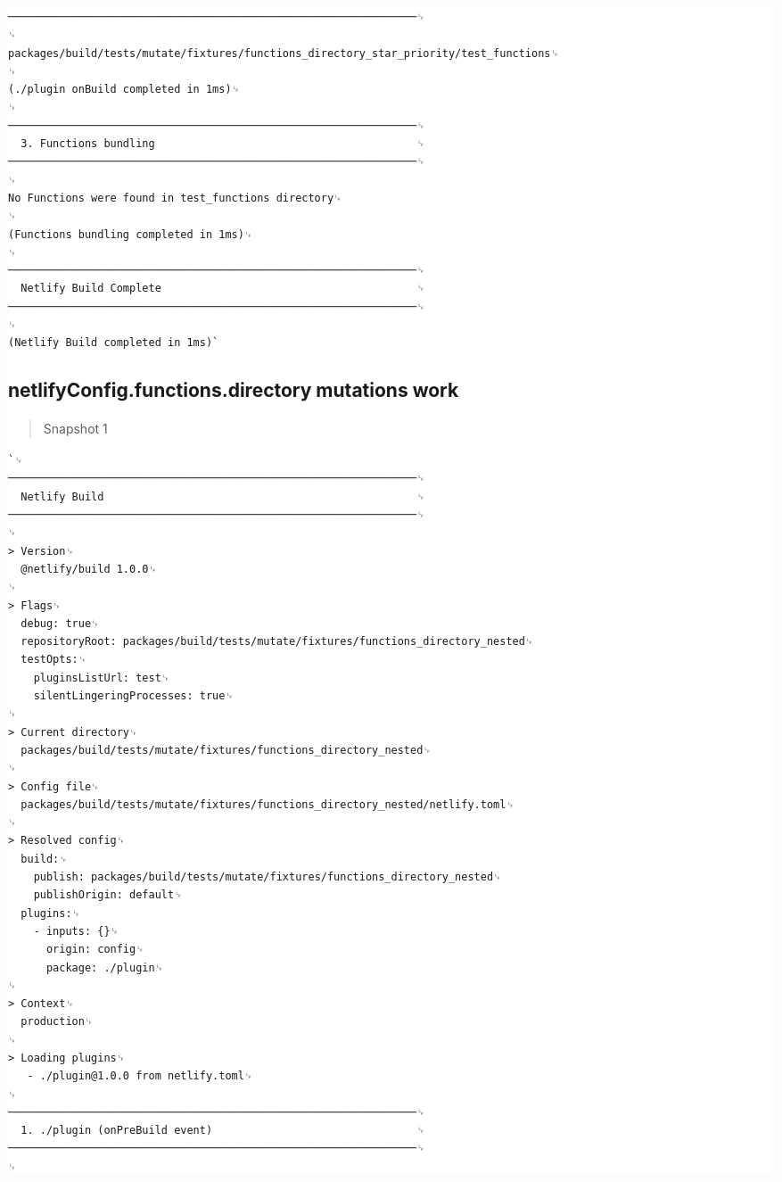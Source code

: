     ────────────────────────────────────────────────────────────────␊
    ␊
    packages/build/tests/mutate/fixtures/functions_directory_star_priority/test_functions␊
    ␊
    (./plugin onBuild completed in 1ms)␊
    ␊
    ────────────────────────────────────────────────────────────────␊
      3. Functions bundling                                         ␊
    ────────────────────────────────────────────────────────────────␊
    ␊
    No Functions were found in test_functions directory␊
    ␊
    (Functions bundling completed in 1ms)␊
    ␊
    ────────────────────────────────────────────────────────────────␊
      Netlify Build Complete                                        ␊
    ────────────────────────────────────────────────────────────────␊
    ␊
    (Netlify Build completed in 1ms)`

## netlifyConfig.functions.directory mutations work

> Snapshot 1

    `␊
    ────────────────────────────────────────────────────────────────␊
      Netlify Build                                                 ␊
    ────────────────────────────────────────────────────────────────␊
    ␊
    > Version␊
      @netlify/build 1.0.0␊
    ␊
    > Flags␊
      debug: true␊
      repositoryRoot: packages/build/tests/mutate/fixtures/functions_directory_nested␊
      testOpts:␊
        pluginsListUrl: test␊
        silentLingeringProcesses: true␊
    ␊
    > Current directory␊
      packages/build/tests/mutate/fixtures/functions_directory_nested␊
    ␊
    > Config file␊
      packages/build/tests/mutate/fixtures/functions_directory_nested/netlify.toml␊
    ␊
    > Resolved config␊
      build:␊
        publish: packages/build/tests/mutate/fixtures/functions_directory_nested␊
        publishOrigin: default␊
      plugins:␊
        - inputs: {}␊
          origin: config␊
          package: ./plugin␊
    ␊
    > Context␊
      production␊
    ␊
    > Loading plugins␊
       - ./plugin@1.0.0 from netlify.toml␊
    ␊
    ────────────────────────────────────────────────────────────────␊
      1. ./plugin (onPreBuild event)                                ␊
    ────────────────────────────────────────────────────────────────␊
    ␊